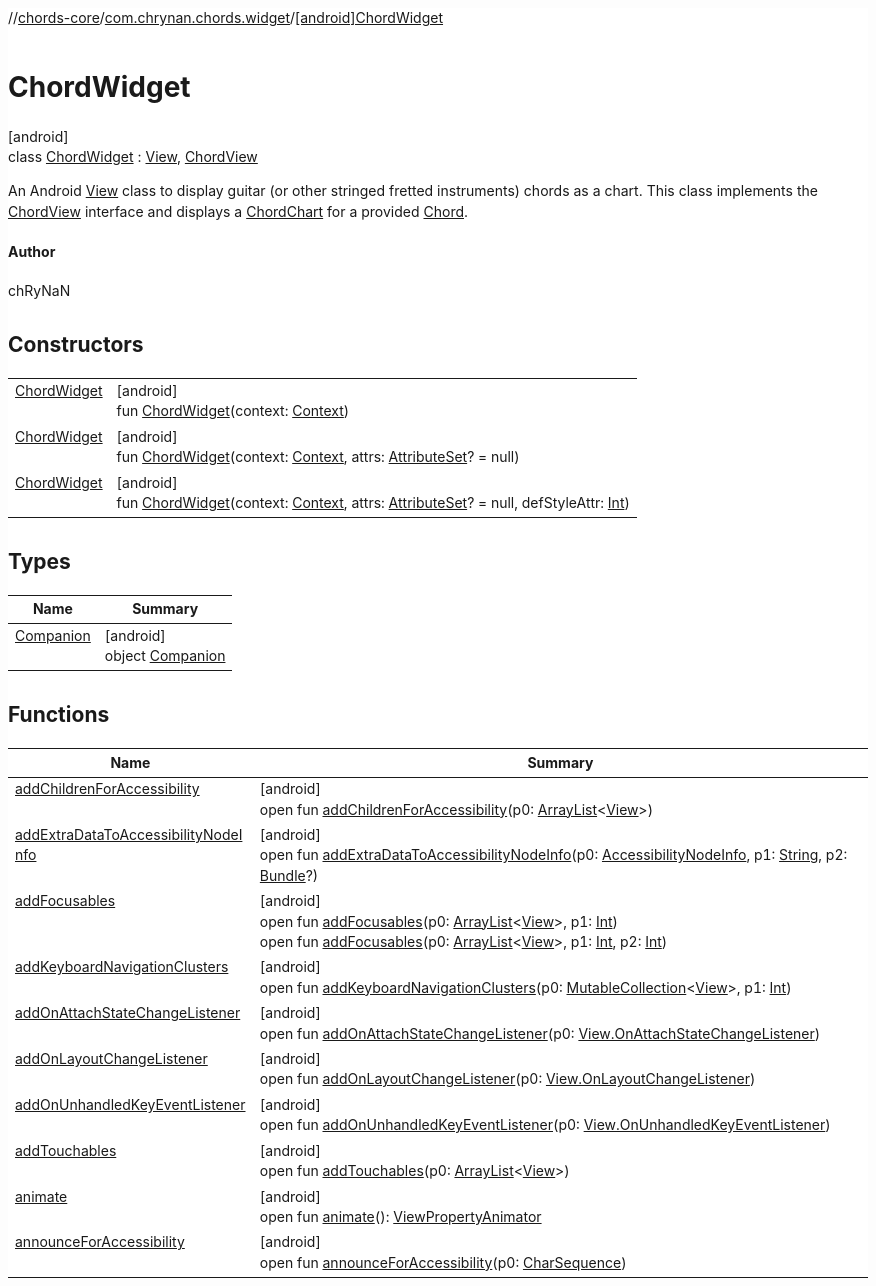 //[chords-core](../../../index.md)/[com.chrynan.chords.widget](../index.md)/[[android]ChordWidget](index.md)

# ChordWidget

[android]\
class [ChordWidget](index.md) : [View](https://developer.android.com/reference/kotlin/android/view/View.html), [ChordView](../../../../chords-core/chords-core/com.chrynan.chords.view/-chord-view/index.md)

An Android [View](https://developer.android.com/reference/kotlin/android/view/View.html) class to display guitar (or other stringed fretted instruments) chords as a chart. This class implements the [ChordView](../../../../chords-core/chords-core/com.chrynan.chords.view/-chord-view/index.md) interface and displays a [ChordChart](../../../../chords-core/chords-core/com.chrynan.chords.model/-chord-chart/index.md) for a provided [Chord](../../../../chords-core/chords-core/com.chrynan.chords.model/-chord/index.md).

#### Author

chRyNaN

## Constructors

| | |
|---|---|
| [ChordWidget](-chord-widget.md) | [android]<br>fun [ChordWidget](-chord-widget.md)(context: [Context](https://developer.android.com/reference/kotlin/android/content/Context.html)) |
| [ChordWidget](-chord-widget.md) | [android]<br>fun [ChordWidget](-chord-widget.md)(context: [Context](https://developer.android.com/reference/kotlin/android/content/Context.html), attrs: [AttributeSet](https://developer.android.com/reference/kotlin/android/util/AttributeSet.html)? = null) |
| [ChordWidget](-chord-widget.md) | [android]<br>fun [ChordWidget](-chord-widget.md)(context: [Context](https://developer.android.com/reference/kotlin/android/content/Context.html), attrs: [AttributeSet](https://developer.android.com/reference/kotlin/android/util/AttributeSet.html)? = null, defStyleAttr: [Int](https://kotlinlang.org/api/latest/jvm/stdlib/kotlin/-int/index.html)) |

## Types

| Name | Summary |
|---|---|
| [Companion](-companion/index.md) | [android]<br>object [Companion](-companion/index.md) |

## Functions

| Name | Summary |
|---|---|
| [addChildrenForAccessibility](index.md#-517595323%2FFunctions%2F759375805) | [android]<br>open fun [addChildrenForAccessibility](index.md#-517595323%2FFunctions%2F759375805)(p0: [ArrayList](https://developer.android.com/reference/kotlin/java/util/ArrayList.html)&lt;[View](https://developer.android.com/reference/kotlin/android/view/View.html)&gt;) |
| [addExtraDataToAccessibilityNodeInfo](index.md#1054257450%2FFunctions%2F759375805) | [android]<br>open fun [addExtraDataToAccessibilityNodeInfo](index.md#1054257450%2FFunctions%2F759375805)(p0: [AccessibilityNodeInfo](https://developer.android.com/reference/kotlin/android/view/accessibility/AccessibilityNodeInfo.html), p1: [String](https://kotlinlang.org/api/latest/jvm/stdlib/kotlin/-string/index.html), p2: [Bundle](https://developer.android.com/reference/kotlin/android/os/Bundle.html)?) |
| [addFocusables](index.md#2083741077%2FFunctions%2F759375805) | [android]<br>open fun [addFocusables](index.md#2083741077%2FFunctions%2F759375805)(p0: [ArrayList](https://developer.android.com/reference/kotlin/java/util/ArrayList.html)&lt;[View](https://developer.android.com/reference/kotlin/android/view/View.html)&gt;, p1: [Int](https://kotlinlang.org/api/latest/jvm/stdlib/kotlin/-int/index.html))<br>open fun [addFocusables](index.md#1568825512%2FFunctions%2F759375805)(p0: [ArrayList](https://developer.android.com/reference/kotlin/java/util/ArrayList.html)&lt;[View](https://developer.android.com/reference/kotlin/android/view/View.html)&gt;, p1: [Int](https://kotlinlang.org/api/latest/jvm/stdlib/kotlin/-int/index.html), p2: [Int](https://kotlinlang.org/api/latest/jvm/stdlib/kotlin/-int/index.html)) |
| [addKeyboardNavigationClusters](index.md#233784621%2FFunctions%2F759375805) | [android]<br>open fun [addKeyboardNavigationClusters](index.md#233784621%2FFunctions%2F759375805)(p0: [MutableCollection](https://kotlinlang.org/api/latest/jvm/stdlib/kotlin.collections/-mutable-collection/index.html)&lt;[View](https://developer.android.com/reference/kotlin/android/view/View.html)&gt;, p1: [Int](https://kotlinlang.org/api/latest/jvm/stdlib/kotlin/-int/index.html)) |
| [addOnAttachStateChangeListener](index.md#-1392072798%2FFunctions%2F759375805) | [android]<br>open fun [addOnAttachStateChangeListener](index.md#-1392072798%2FFunctions%2F759375805)(p0: [View.OnAttachStateChangeListener](https://developer.android.com/reference/kotlin/android/view/View.OnAttachStateChangeListener.html)) |
| [addOnLayoutChangeListener](index.md#315557218%2FFunctions%2F759375805) | [android]<br>open fun [addOnLayoutChangeListener](index.md#315557218%2FFunctions%2F759375805)(p0: [View.OnLayoutChangeListener](https://developer.android.com/reference/kotlin/android/view/View.OnLayoutChangeListener.html)) |
| [addOnUnhandledKeyEventListener](index.md#-791327774%2FFunctions%2F759375805) | [android]<br>open fun [addOnUnhandledKeyEventListener](index.md#-791327774%2FFunctions%2F759375805)(p0: [View.OnUnhandledKeyEventListener](https://developer.android.com/reference/kotlin/android/view/View.OnUnhandledKeyEventListener.html)) |
| [addTouchables](index.md#-250578513%2FFunctions%2F759375805) | [android]<br>open fun [addTouchables](index.md#-250578513%2FFunctions%2F759375805)(p0: [ArrayList](https://developer.android.com/reference/kotlin/java/util/ArrayList.html)&lt;[View](https://developer.android.com/reference/kotlin/android/view/View.html)&gt;) |
| [animate](index.md#1517796091%2FFunctions%2F759375805) | [android]<br>open fun [animate](index.md#1517796091%2FFunctions%2F759375805)(): [ViewPropertyAnimator](https://developer.android.com/reference/kotlin/android/view/ViewPropertyAnimator.html) |
| [announceForAccessibility](index.md#-1320548530%2FFunctions%2F759375805) | [android]<br>open fun [announceForAccessibility](index.md#-1320548530%2FFunctions%2F759375805)(p0: [CharSequence](https://kotlinlang.org/api/latest/jvm/stdlib/kotlin/-char-sequence/index.html)) |